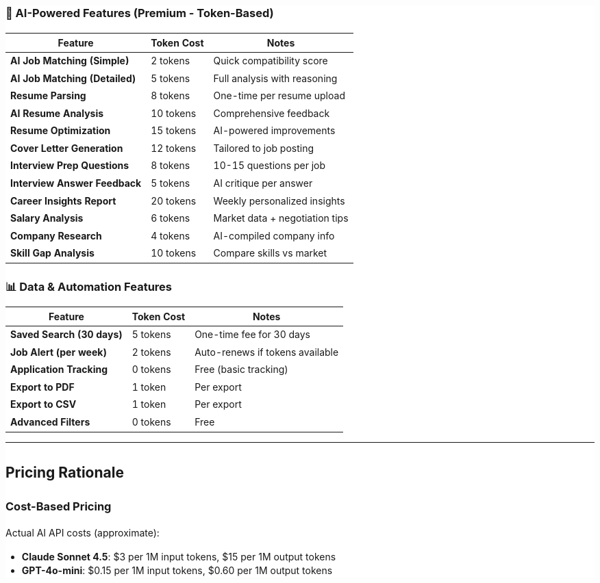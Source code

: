 ### 🤖 AI-Powered Features (Premium - Token-Based)

| Feature | Token Cost | Notes |
|---------|-----------|-------|
| **AI Job Matching (Simple)** | 2 tokens | Quick compatibility score |
| **AI Job Matching (Detailed)** | 5 tokens | Full analysis with reasoning |
| **Resume Parsing** | 8 tokens | One-time per resume upload |
| **AI Resume Analysis** | 10 tokens | Comprehensive feedback |
| **Resume Optimization** | 15 tokens | AI-powered improvements |
| **Cover Letter Generation** | 12 tokens | Tailored to job posting |
| **Interview Prep Questions** | 8 tokens | 10-15 questions per job |
| **Interview Answer Feedback** | 5 tokens | AI critique per answer |
| **Career Insights Report** | 20 tokens | Weekly personalized insights |
| **Salary Analysis** | 6 tokens | Market data + negotiation tips |
| **Company Research** | 4 tokens | AI-compiled company info |
| **Skill Gap Analysis** | 10 tokens | Compare skills vs market |

### 📊 Data & Automation Features

| Feature | Token Cost | Notes |
|---------|-----------|-------|
| **Saved Search (30 days)** | 5 tokens | One-time fee for 30 days |
| **Job Alert (per week)** | 2 tokens | Auto-renews if tokens available |
| **Application Tracking** | 0 tokens | Free (basic tracking) |
| **Export to PDF** | 1 token | Per export |
| **Export to CSV** | 1 token | Per export |
| **Advanced Filters** | 0 tokens | Free |

---

## Pricing Rationale

### Cost-Based Pricing

Actual AI API costs (approximate):

- **Claude Sonnet 4.5**: $3 per 1M input tokens, $15 per 1M output tokens
- **GPT-4o-mini**: $0.15 per 1M input tokens, $0.60 per 1M output tokens
